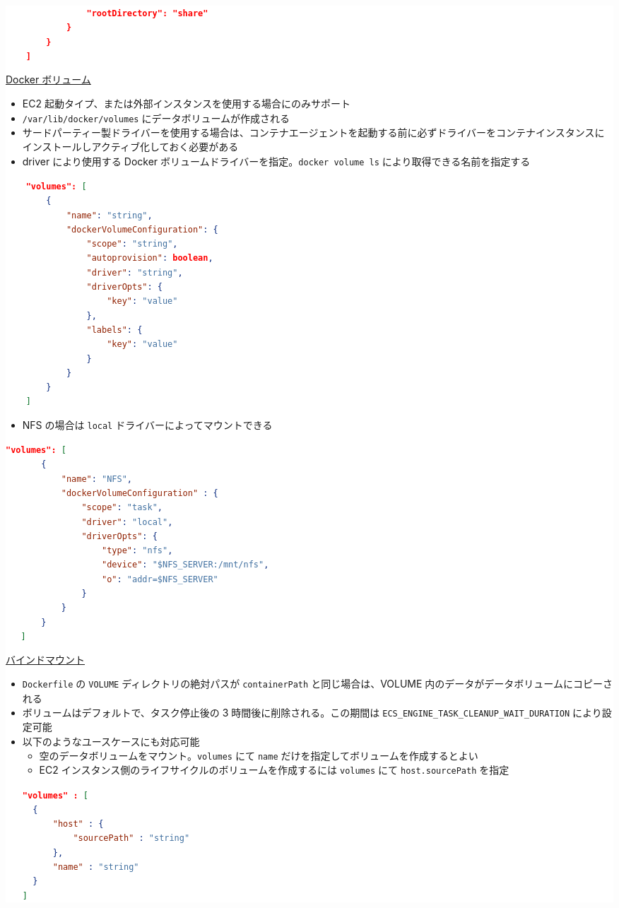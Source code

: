 ```json
                "rootDirectory": "share"
            }
        }
    ]
```


[Docker ボリューム](https://docs.aws.amazon.com/ja_jp/AmazonECS/latest/developerguide/docker-volumes.html)

* EC2 起動タイプ、または外部インスタンスを使用する場合にのみサポート
* `/var/lib/docker/volumes` にデータボリュームが作成される
* サードパーティー製ドライバーを使用する場合は、コンテナエージェントを起動する前に必ずドライバーをコンテナインスタンスにインストールしアクティブ化しておく必要がある
* driver により使用する Docker ボリュームドライバーを指定。`docker volume ls` により取得できる名前を指定する
```json
    "volumes": [
        {
            "name": "string",
            "dockerVolumeConfiguration": {
                "scope": "string",
                "autoprovision": boolean,
                "driver": "string",
                "driverOpts": {
                    "key": "value"
                },
                "labels": {
                    "key": "value"
                }
            }
        }
    ]
```
* NFS の場合は `local` ドライバーによってマウントできる
```json
"volumes": [
       {
           "name": "NFS",
           "dockerVolumeConfiguration" : {
               "scope": "task",
               "driver": "local",
               "driverOpts": {
                   "type": "nfs",
                   "device": "$NFS_SERVER:/mnt/nfs",
                   "o": "addr=$NFS_SERVER"
               }
           }
       }
   ]
```


[バインドマウント](https://docs.aws.amazon.com/ja_jp/AmazonECS/latest/developerguide/bind-mounts.html)

* `Dockerfile` の `VOLUME` ディレクトリの絶対パスが `containerPath` と同じ場合は、VOLUME 内のデータがデータボリュームにコピーされる
* ボリュームはデフォルトで、タスク停止後の 3 時間後に削除される。この期間は `ECS_ENGINE_TASK_CLEANUP_WAIT_DURATION` により設定可能
* 以下のようなユースケースにも対応可能
  * 空のデータボリュームをマウント。`volumes` にて `name` だけを指定してボリュームを作成するとよい
  * EC2 インスタンス側のライフサイクルのボリュームを作成するには `volumes` にて `host.sourcePath` を指定
  ```json
  "volumes" : [
    {
        "host" : {
            "sourcePath" : "string"
        },
        "name" : "string"
    }
  ]
  ```